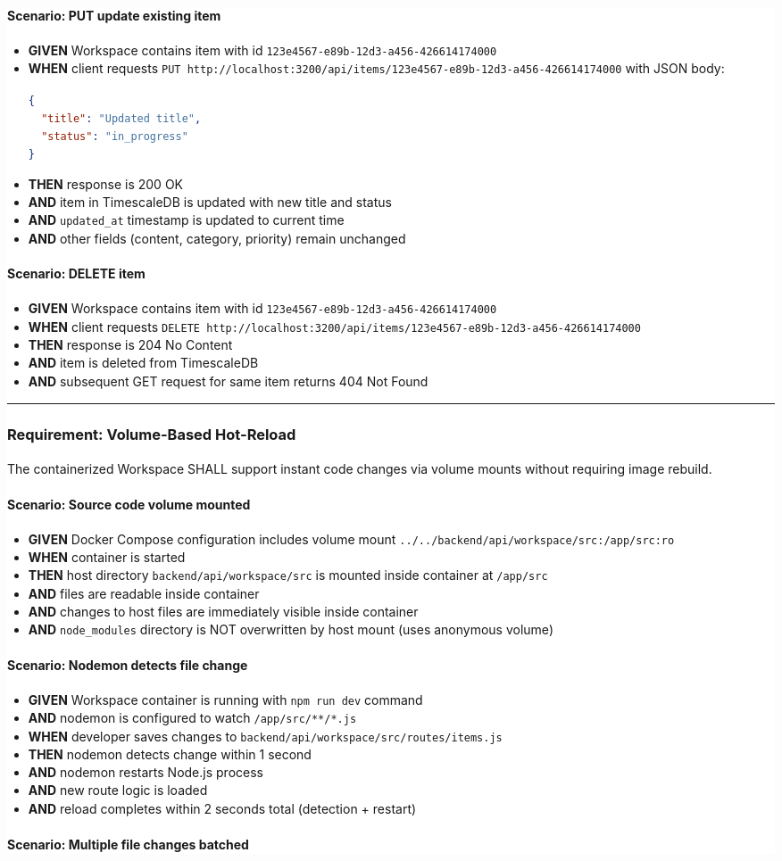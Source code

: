 #### Scenario: PUT update existing item

- **GIVEN** Workspace contains item with id `123e4567-e89b-12d3-a456-426614174000`
- **WHEN** client requests `PUT http://localhost:3200/api/items/123e4567-e89b-12d3-a456-426614174000` with JSON body:
  ```json
  {
    "title": "Updated title",
    "status": "in_progress"
  }
  ```
- **THEN** response is 200 OK
- **AND** item in TimescaleDB is updated with new title and status
- **AND** `updated_at` timestamp is updated to current time
- **AND** other fields (content, category, priority) remain unchanged

#### Scenario: DELETE item

- **GIVEN** Workspace contains item with id `123e4567-e89b-12d3-a456-426614174000`
- **WHEN** client requests `DELETE http://localhost:3200/api/items/123e4567-e89b-12d3-a456-426614174000`
- **THEN** response is 204 No Content
- **AND** item is deleted from TimescaleDB
- **AND** subsequent GET request for same item returns 404 Not Found

---

### Requirement: Volume-Based Hot-Reload

The containerized Workspace SHALL support instant code changes via volume mounts without requiring image rebuild.

#### Scenario: Source code volume mounted

- **GIVEN** Docker Compose configuration includes volume mount `../../backend/api/workspace/src:/app/src:ro`
- **WHEN** container is started
- **THEN** host directory `backend/api/workspace/src` is mounted inside container at `/app/src`
- **AND** files are readable inside container
- **AND** changes to host files are immediately visible inside container
- **AND** `node_modules` directory is NOT overwritten by host mount (uses anonymous volume)

#### Scenario: Nodemon detects file change

- **GIVEN** Workspace container is running with `npm run dev` command
- **AND** nodemon is configured to watch `/app/src/**/*.js`
- **WHEN** developer saves changes to `backend/api/workspace/src/routes/items.js`
- **THEN** nodemon detects change within 1 second
- **AND** nodemon restarts Node.js process
- **AND** new route logic is loaded
- **AND** reload completes within 2 seconds total (detection + restart)

#### Scenario: Multiple file changes batched
